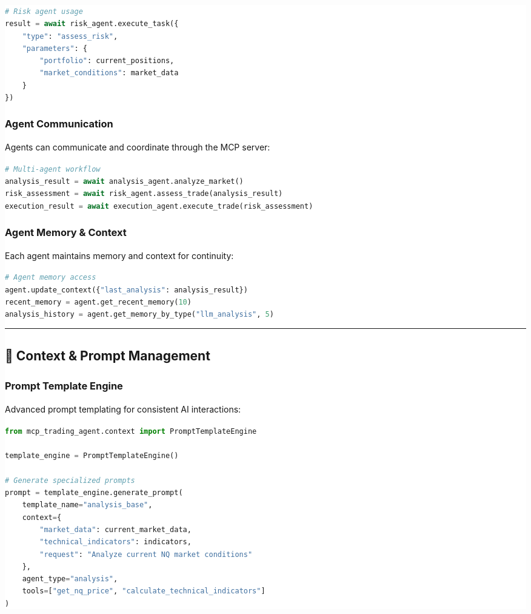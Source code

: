 ```python
# Risk agent usage
result = await risk_agent.execute_task({
    "type": "assess_risk",
    "parameters": {
        "portfolio": current_positions,
        "market_conditions": market_data
    }
})
```

### Agent Communication

Agents can communicate and coordinate through the MCP server:

```python
# Multi-agent workflow
analysis_result = await analysis_agent.analyze_market()
risk_assessment = await risk_agent.assess_trade(analysis_result)
execution_result = await execution_agent.execute_trade(risk_assessment)
```

### Agent Memory & Context

Each agent maintains memory and context for continuity:

```python
# Agent memory access
agent.update_context({"last_analysis": analysis_result})
recent_memory = agent.get_recent_memory(10)
analysis_history = agent.get_memory_by_type("llm_analysis", 5)
```

---

## 🎯 **Context & Prompt Management**

### Prompt Template Engine

Advanced prompt templating for consistent AI interactions:

```python
from mcp_trading_agent.context import PromptTemplateEngine

template_engine = PromptTemplateEngine()

# Generate specialized prompts
prompt = template_engine.generate_prompt(
    template_name="analysis_base",
    context={
        "market_data": current_market_data,
        "technical_indicators": indicators,
        "request": "Analyze current NQ market conditions"
    },
    agent_type="analysis",
    tools=["get_nq_price", "calculate_technical_indicators"]
)
```
